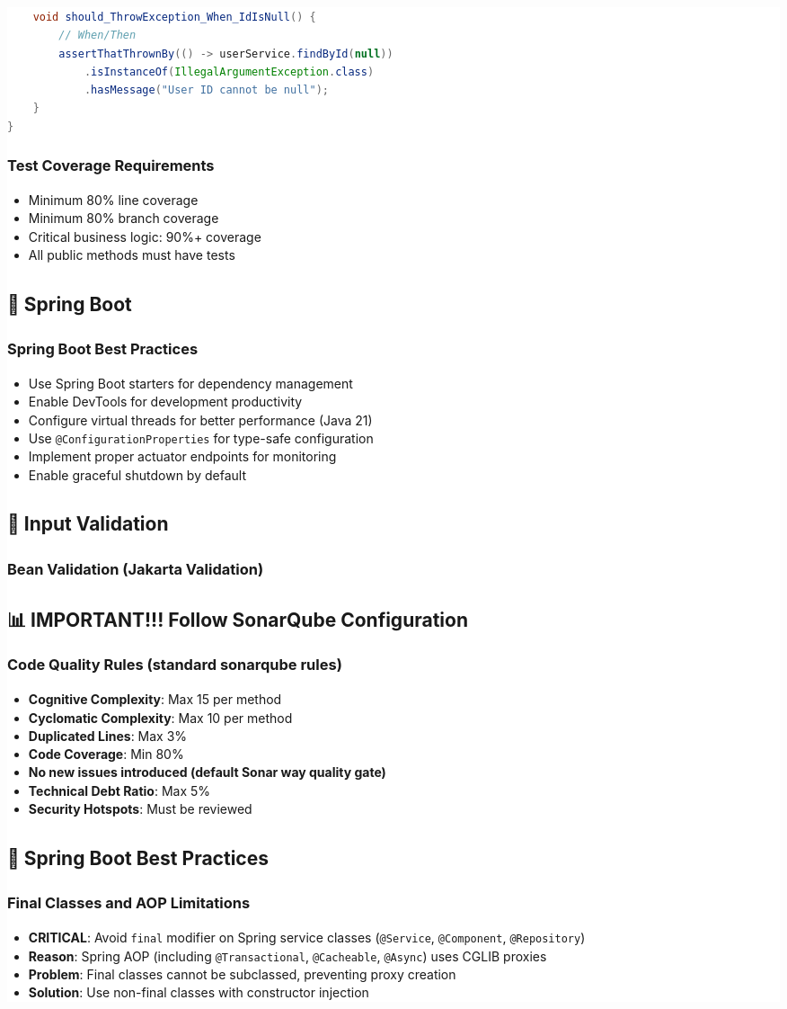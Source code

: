 ```java
    void should_ThrowException_When_IdIsNull() {
        // When/Then
        assertThatThrownBy(() -> userService.findById(null))
            .isInstanceOf(IllegalArgumentException.class)
            .hasMessage("User ID cannot be null");
    }
}
```

### Test Coverage Requirements
- Minimum 80% line coverage
- Minimum 80% branch coverage
- Critical business logic: 90%+ coverage
- All public methods must have tests

## 🚀 Spring Boot

### Spring Boot Best Practices
- Use Spring Boot starters for dependency management
- Enable DevTools for development productivity
- Configure virtual threads for better performance (Java 21)
- Use `@ConfigurationProperties` for type-safe configuration
- Implement proper actuator endpoints for monitoring
- Enable graceful shutdown by default


## 🔐 Input Validation

### Bean Validation (Jakarta Validation)

## 📊 IMPORTANT!!! Follow SonarQube Configuration

### Code Quality Rules (standard sonarqube rules)
- **Cognitive Complexity**: Max 15 per method
- **Cyclomatic Complexity**: Max 10 per method
- **Duplicated Lines**: Max 3%
- **Code Coverage**: Min 80%
- **No new issues introduced (default Sonar way quality gate)**
- **Technical Debt Ratio**: Max 5%
- **Security Hotspots**: Must be reviewed

## 🌱 Spring Boot Best Practices

### Final Classes and AOP Limitations
- **CRITICAL**: Avoid `final` modifier on Spring service classes (`@Service`, `@Component`, `@Repository`)
- **Reason**: Spring AOP (including `@Transactional`, `@Cacheable`, `@Async`) uses CGLIB proxies
- **Problem**: Final classes cannot be subclassed, preventing proxy creation
- **Solution**: Use non-final classes with constructor injection
